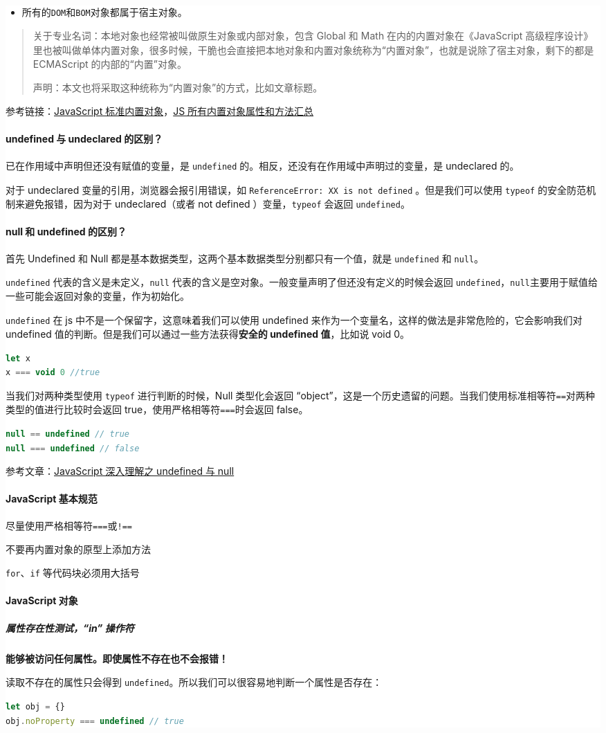   - 所有的`DOM`和`BOM`对象都属于宿主对象。

> 关于专业名词：本地对象也经常被叫做原生对象或内部对象，包含 Global 和 Math 在内的内置对象在《JavaScript 高级程序设计》里也被叫做单体内置对象，很多时候，干脆也会直接把本地对象和内置对象统称为“内置对象”，也就是说除了宿主对象，剩下的都是 ECMAScript 的内部的“内置”对象。
>
> 声明：本文也将采取这种统称为“内置对象”的方式，比如文章标题。

参考链接：[JavaScript 标准内置对象](https://developer.mozilla.org/zh-CN/docs/Web/JavaScript/Reference/Global_Objects)，[JS 所有内置对象属性和方法汇总](https://segmentfault.com/a/1190000011467723)

#### undefined 与 undeclared 的区别？

已在作用域中声明但还没有赋值的变量，是 `undefined` 的。相反，还没有在作用域中声明过的变量，是 undeclared 的。

对于 undeclared 变量的引用，浏览器会报引用错误，如 `ReferenceError: XX is not defined` 。但是我们可以使用 `typeof` 的安全防范机制来避免报错，因为对于 undeclared（或者 not defined ）变量，`typeof` 会返回 `undefined`。

#### null 和 undefined 的区别？

首先 Undefined 和 Null 都是基本数据类型，这两个基本数据类型分别都只有一个值，就是 `undefined` 和 `null`。

`undefined` 代表的含义是未定义，`null` 代表的含义是空对象。一般变量声明了但还没有定义的时候会返回 `undefined`，`null`主要用于赋值给一些可能会返回对象的变量，作为初始化。

`undefined` 在 js 中不是一个保留字，这意味着我们可以使用 undefined 来作为一个变量名，这样的做法是非常危险的，它会影响我们对 undefined 值的判断。但是我们可以通过一些方法获得**安全的 undefined 值**，比如说 void 0。

```js
let x
x === void 0 //true
```

当我们对两种类型使用 `typeof` 进行判断的时候，Null 类型化会返回 “object”，这是一个历史遗留的问题。当我们使用标准相等符`==`对两种类型的值进行比较时会返回 true，使用严格相等符`===`时会返回 false。

```js
null == undefined // true
null === undefined // false
```

参考文章：[JavaScript 深入理解之 undefined 与 null](http://cavszhouyou.top/JavaScript%E6%B7%B1%E5%85%A5%E7%90%86%E8%A7%A3%E4%B9%8Bundefined%E4%B8%8Enull.html)

#### JavaScript 基本规范

尽量使用严格相等符`===`或`!==`

不要再内置对象的原型上添加方法

`for`、`if` 等代码块必须用大括号

#### JavaScript 对象

##### 属性存在性测试，“in” 操作符

**能够被访问任何属性。即使属性不存在也不会报错！**

读取不存在的属性只会得到 `undefined`。所以我们可以很容易地判断一个属性是否存在：

```js
let obj = {}
obj.noProperty === undefined // true
```
